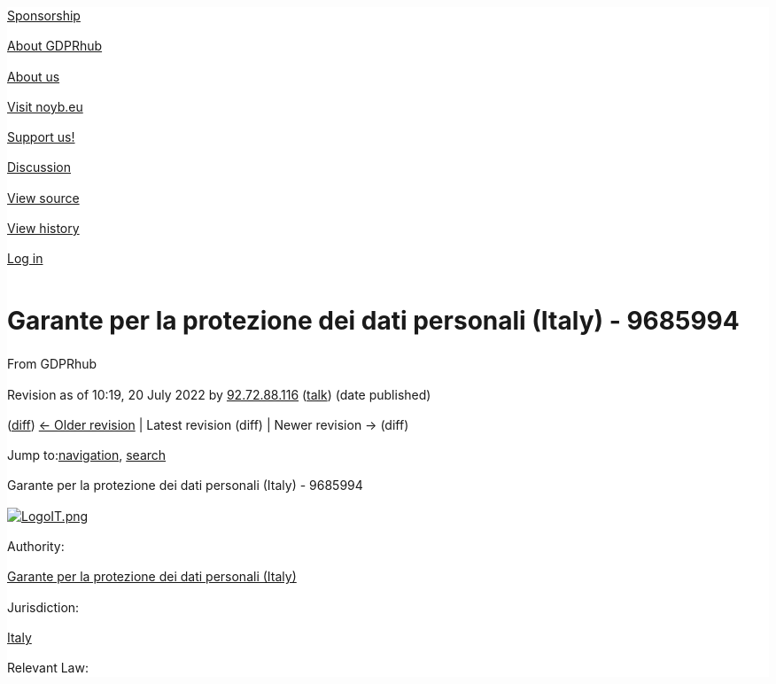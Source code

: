 [Sponsorship](/index.php?title=GDPRhub_Sponsorship)

[About GDPRhub](#)

[About us](/index.php?title=About_GDPRhub)

[Visit noyb.eu](https://www.noyb.eu)

[Support us!](https://www.noyb.eu/support)

[](# "Page tools")

[Discussion](/index.php?title=Talk:Garante_per_la_protezione_dei_dati_personali_\(Italy\)_-_9685994&action=edit&redlink=1 "Discussion about the content page (page does not exist) [t]")

[View source](/index.php?title=Garante_per_la_protezione_dei_dati_personali_\(Italy\)_-_9685994&action=edit "This page is protected.
You can view its source [e]")

[View history](/index.php?title=Garante_per_la_protezione_dei_dati_personali_\(Italy\)_-_9685994&action=history "Past revisions of this page [h]")

[](# "You are not logged in.")

[Log in](/index.php?title=Special:UserLogin&returnto=Garante+per+la+protezione+dei+dati+personali+%28Italy%29+-+9685994&returntoquery=oldid%3D27132 "You are encouraged to log in; however, it is not mandatory [o]")

# Garante per la protezione dei dati personali (Italy) - 9685994

From GDPRhub

Revision as of 10:19, 20 July 2022 by [92.72.88.116](/index.php?title=Special:Contributions/92.72.88.116 "Special:Contributions/92.72.88.116") ([talk](/index.php?title=User_talk:92.72.88.116&action=edit&redlink=1 "User talk:92.72.88.116 (page does not exist)")) (date published)

([diff](/index.php?title=Garante_per_la_protezione_dei_dati_personali_\(Italy\)_-_9685994&diff=prev&oldid=27132 "Garante per la protezione dei dati personali (Italy) - 9685994")) [← Older revision](/index.php?title=Garante_per_la_protezione_dei_dati_personali_\(Italy\)_-_9685994&direction=prev&oldid=27132 "Garante per la protezione dei dati personali (Italy) - 9685994") | Latest revision (diff) | Newer revision → (diff)

Jump to:[navigation](#mw-navigation), [search](#p-search)

Garante per la protezione dei dati personali (Italy) - 9685994

[![LogoIT.png](/images/thumb/e/ec/LogoIT.png/250px-LogoIT.png)](/index.php?title=File:LogoIT.png)

Authority:

[Garante per la protezione dei dati personali (Italy)](/index.php?title=Garante_per_la_protezione_dei_dati_personali_\(Italy\) "Garante per la protezione dei dati personali (Italy)")

Jurisdiction:

[Italy](/index.php?title=Category:Italy "Category:Italy")

Relevant Law:
